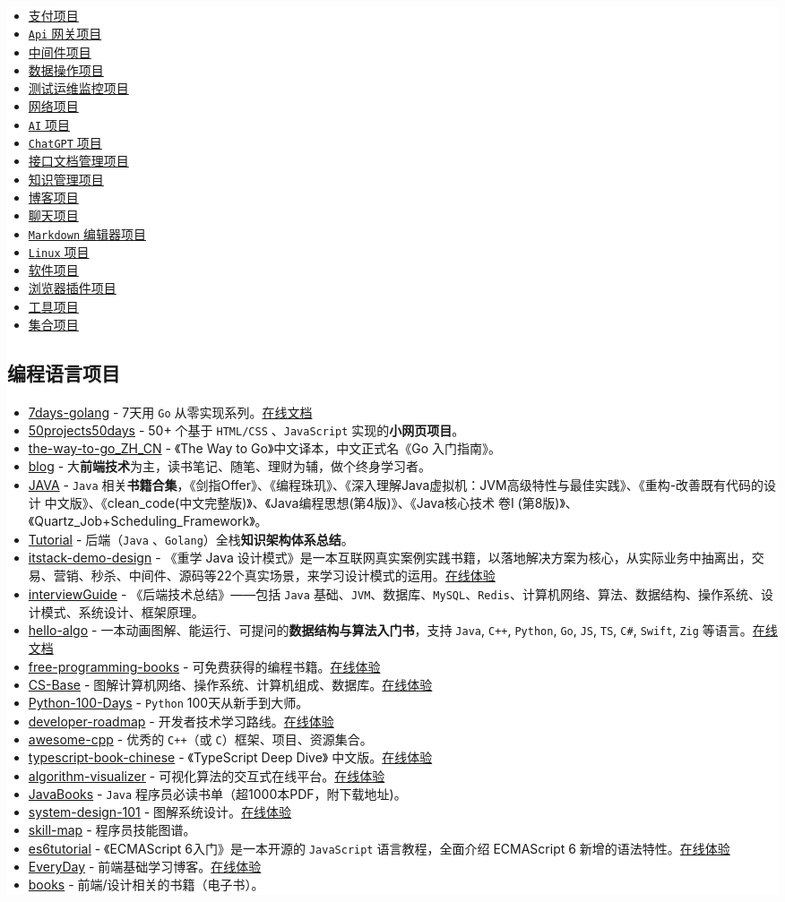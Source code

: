   - [支付项目](#支付项目)
  - [`Api` 网关项目](#api-网关项目)
  - [中间件项目](#中间件项目)
  - [数据操作项目](#数据操作项目)
  - [测试运维监控项目](#测试运维监控项目)
  - [网络项目](#网络项目)
  - [`AI` 项目](#ai-项目)
  - [`ChatGPT` 项目](#chatgpt-项目)
  - [接口文档管理项目](#接口文档管理项目)
  - [知识管理项目](#知识管理项目)
  - [博客项目](#博客项目)
  - [聊天项目](#聊天项目)
  - [`Markdown` 编辑器项目](#markdown-编辑器项目)
  - [`Linux` 项目](#linux-项目)
  - [软件项目](#软件项目)
  - [浏览器插件项目](#浏览器插件项目)
  - [工具项目](#工具项目)
  - [集合项目](#集合项目)

## 编程语言项目

- [7days-golang](https://github.com/geektutu/7days-golang) - 7天用 `Go` 从零实现系列。[在线文档](https://geektutu.com/post/gee.html)
- [50projects50days](https://github.com/bradtraversy/50projects50days) -  50+ 个基于 `HTML/CSS` 、`JavaScript` 实现的**小网页项目**。
- [the-way-to-go_ZH_CN](https://github.com/unknwon/the-way-to-go_ZH_CN) - 《The Way to Go》中文译本，中文正式名《Go 入门指南》。
- [blog](https://github.com/biaochenxuying/blog) - 大**前端技术**为主，读书笔记、随笔、理财为辅，做个终身学习者。
- [JAVA](https://github.com/singgel/JAVA) - `Java` 相关**书籍合集**，《剑指Offer》、《编程珠玑》、《深入理解Java虚拟机：JVM高级特性与最佳实践》、《重构-改善既有代码的设计 中文版》、《clean_code(中文完整版)》、《Java编程思想(第4版)》、《Java核心技术 卷I (第8版)》、《Quartz_Job+Scheduling_Framework》。
- [Tutorial](https://github.com/zhonghuasheng/Tutorial) - 后端（`Java` 、`Golang`）全栈**知识架构体系总结**。
- [itstack-demo-design](https://github.com/fuzhengwei/itstack-demo-design) - 《重学 Java 设计模式》是一本互联网真实案例实践书籍，以落地解决方案为核心，从实际业务中抽离出，交易、营销、秒杀、中间件、源码等22个真实场景，来学习设计模式的运用。[在线体验](https://bugstack.cn/md/develop/design-pattern/2020-05-20-%E9%87%8D%E5%AD%A6Java%E8%AE%BE%E8%AE%A1%E6%A8%A1%E5%BC%8F%E3%80%8A%E5%AE%9E%E6%88%98%E5%B7%A5%E5%8E%82%E6%96%B9%E6%B3%95%E6%A8%A1%E5%BC%8F%E3%80%8B.html)
- [interviewGuide](https://github.com/NotFound9/interviewGuide) - 《后端技术总结》——包括 `Java` 基础、`JVM`、数据库、`MySQL`、`Redis`、计算机网络、算法、数据结构、操作系统、设计模式、系统设计、框架原理。
- [hello-algo](https://github.com/krahets/hello-algo) - 一本动画图解、能运行、可提问的**数据结构与算法入门书**，支持 `Java`, `C++`, `Python`, `Go`, `JS`, `TS`, `C#`, `Swift`, `Zig` 等语言。[在线文档](https://www.hello-algo.com/)
- [free-programming-books](https://github.com/EbookFoundation/free-programming-books) - 可免费获得的编程书籍。[在线体验](https://ebookfoundation.github.io/free-programming-books/books/free-programming-books-zh.html)
- [CS-Base](https://github.com/xiaolincoder/CS-Base) - 图解计算机网络、操作系统、计算机组成、数据库。[在线体验](https://xiaolincoding.com/)
- [Python-100-Days](https://github.com/jackfrued/Python-100-Days) - `Python` 100天从新手到大师。
- [developer-roadmap](https://github.com/kamranahmedse/developer-roadmap) - 开发者技术学习路线。[在线体验](https://roadmap.sh/)
- [awesome-cpp](https://github.com/fffaraz/awesome-cpp) - 优秀的 `C++`（或 `C`）框架、项目、资源集合。
- [typescript-book-chinese](https://github.com/jkchao/typescript-book-chinese) - 《TypeScript Deep Dive》 中文版。[在线体验](https://jkchao.github.io/typescript-book-chinese/#why)
- [algorithm-visualizer](https://github.com/algorithm-visualizer/algorithm-visualizer) - 可视化算法的交互式在线平台。[在线体验](https://algorithm-visualizer.org/)
- [JavaBooks](https://github.com/itwanger/JavaBooks) - `Java` 程序员必读书单（超1000本PDF，附下载地址)。
- [system-design-101](https://github.com/ByteByteGoHq/system-design-101) - 图解系统设计。[在线体验](https://blog.bytebytego.com/)
- [skill-map](https://github.com/TeamStuQ/skill-map) - 程序员技能图谱。
- [es6tutorial](https://github.com/ruanyf/es6tutorial) - 《ECMAScript 6入门》是一本开源的 `JavaScript` 语言教程，全面介绍 ECMAScript 6 新增的语法特性。[在线体验](https://es6.ruanyifeng.com/)
- [EveryDay](https://github.com/WindrunnerMax/EveryDay) - 前端基础学习博客。[在线体验](https://blog.touchczy.top/#/)
- [books](https://github.com/MichealWayne/books) - 前端/设计相关的书籍（电子书）。